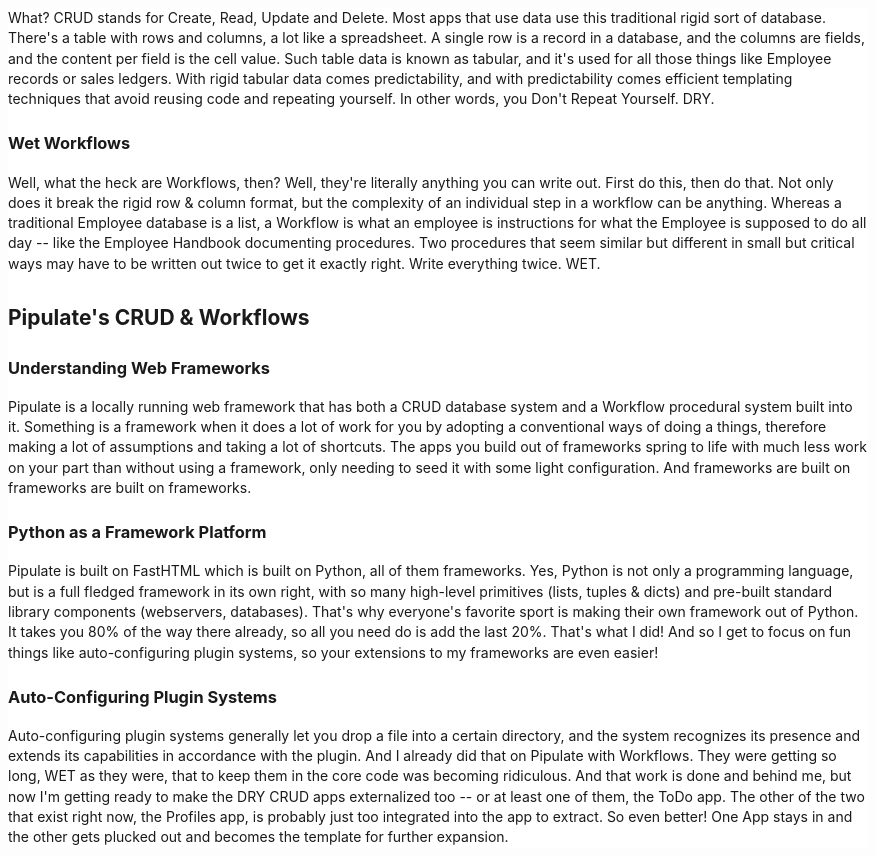 What? CRUD stands for Create, Read, Update and Delete. Most apps that use data
use this traditional rigid sort of database. There's a table with rows and
columns, a lot like a spreadsheet. A single row is a record in a database, and
the columns are fields, and the content per field is the cell value. Such table
data is known as tabular, and it's used for all those things like Employee
records or sales ledgers. With rigid tabular data comes predictability, and with
predictability comes efficient templating techniques that avoid reusing code and
repeating yourself. In other words, you Don't Repeat Yourself. DRY.

### Wet Workflows

Well, what the heck are Workflows, then? Well, they're literally anything you
can write out. First do this, then do that. Not only does it break the rigid row
& column format, but the complexity of an individual step in a workflow can be
anything. Whereas a traditional Employee database is a list, a Workflow is what
an employee is instructions for what the Employee is supposed to do all day --
like the Employee Handbook documenting procedures. Two procedures that seem
similar but different in small but critical ways may have to be written out
twice to get it exactly right. Write everything twice. WET.

## Pipulate's CRUD & Workflows

### Understanding Web Frameworks

Pipulate is a locally running web framework that has both a CRUD database system
and a Workflow procedural system built into it. Something is a framework when it
does a lot of work for you by adopting a conventional ways of doing a things,
therefore making a lot of assumptions and taking a lot of shortcuts. The apps
you build out of frameworks spring to life with much less work on your part than
without using a framework, only needing to seed it with some light
configuration. And frameworks are built on frameworks are built on frameworks.

### Python as a Framework Platform

Pipulate is built on FastHTML which is built on Python, all of them frameworks.
Yes, Python is not only a programming language, but is a full fledged framework
in its own right, with so many high-level primitives (lists, tuples & dicts) and
pre-built standard library components (webservers, databases). That's why
everyone's favorite sport is making their own framework out of Python. It takes
you 80% of the way there already, so all you need do is add the last 20%. That's
what I did! And so I get to focus on fun things like auto-configuring plugin
systems, so your extensions to my frameworks are even easier!

### Auto-Configuring Plugin Systems

Auto-configuring plugin systems generally let you drop a file into a certain
directory, and the system recognizes its presence and extends its capabilities
in accordance with the plugin. And I already did that on Pipulate with
Workflows. They were getting so long, WET as they were, that to keep them in the
core code was becoming ridiculous. And that work is done and behind me, but now
I'm getting ready to make the DRY CRUD apps externalized too -- or at least one
of them, the ToDo app. The other of the two that exist right now, the Profiles
app, is probably just too integrated into the app to extract. So even better!
One App stays in and the other gets plucked out and becomes the template for
further expansion.
